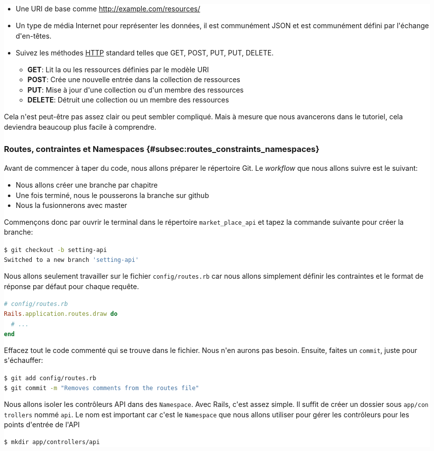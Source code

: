 - Une URI de base comme <http://example.com/resources/>
- Un type de média Internet pour représenter les données, il est communément JSON et est communément défini par l'échange d'en-têtes.
- Suivez les méthodes [HTTP](https://fr.wikipedia.org/wiki/Hypertext_Transfer_Protocol) standard telles que GET, POST, PUT, PUT, DELETE.

    - **GET**: Lit la ou les ressources définies par le modèle URI
    - **POST**: Crée une nouvelle entrée dans la collection de ressources
    - **PUT**: Mise à jour d'une collection ou d'un membre des ressources
    - **DELETE**: Détruit une collection ou un membre des ressources

Cela n'est peut-être pas assez clair ou peut sembler compliqué. Mais à mesure que nous avancerons dans le tutoriel, cela deviendra beaucoup plus facile à comprendre.

### Routes, contraintes et Namespaces {#subsec:routes_constraints_namespaces}

Avant de commencer à taper du code, nous allons préparer le répertoire Git. Le *workflow* que nous allons suivre est le suivant:

- Nous allons créer une branche par chapitre
- Une fois terminé, nous le pousserons la branche sur github
- Nous la fusionnerons avec master

Commençons donc par ouvrir le terminal dans le répertoire `market_place_api` et tapez la commande suivante pour créer la branche:

~~~bash
$ git checkout -b setting-api
Switched to a new branch 'setting-api'
~~~

Nous allons seulement travailler sur le fichier `config/routes.rb` car nous allons simplement définir les contraintes et le format de réponse par défaut pour chaque requête.

~~~ruby
# config/routes.rb
Rails.application.routes.draw do
  # ...
end
~~~

Effacez tout le code commenté qui se trouve dans le fichier. Nous n'en aurons pas besoin. Ensuite, faites un `commit`, juste pour s'échauffer:

~~~bash
$ git add config/routes.rb
$ git commit -m "Removes comments from the routes file"
~~~

Nous allons isoler les contrôleurs API dans des `Namespace`. Avec Rails, c'est assez simple. Il suffit de créer un dossier sous `app/controllers` nommé `api`. Le nom est important car c'est le `Namespace` que nous allons utiliser pour gérer les contrôleurs pour les points d'entrée de l'API

~~~bash
$ mkdir app/controllers/api
~~~
